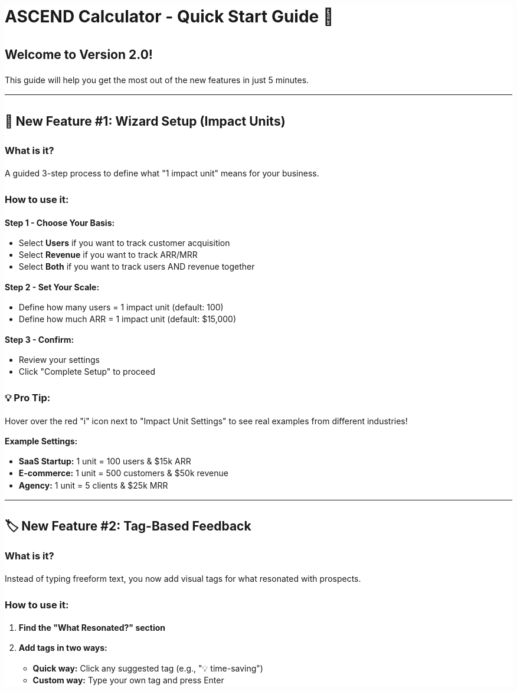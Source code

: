 # ASCEND Calculator - Quick Start Guide 🚀

## Welcome to Version 2.0!

This guide will help you get the most out of the new features in just 5 minutes.

---

## 🎯 New Feature #1: Wizard Setup (Impact Units)

### What is it?
A guided 3-step process to define what "1 impact unit" means for your business.

### How to use it:

**Step 1 - Choose Your Basis:**
- Select **Users** if you want to track customer acquisition
- Select **Revenue** if you want to track ARR/MRR
- Select **Both** if you want to track users AND revenue together

**Step 2 - Set Your Scale:**
- Define how many users = 1 impact unit (default: 100)
- Define how much ARR = 1 impact unit (default: $15,000)

**Step 3 - Confirm:**
- Review your settings
- Click "Complete Setup" to proceed

### 💡 Pro Tip:
Hover over the red "i" icon next to "Impact Unit Settings" to see real examples from different industries!

**Example Settings:**
- **SaaS Startup:** 1 unit = 100 users & $15k ARR
- **E-commerce:** 1 unit = 500 customers & $50k revenue
- **Agency:** 1 unit = 5 clients & $25k MRR

---

## 🏷️ New Feature #2: Tag-Based Feedback

### What is it?
Instead of typing freeform text, you now add visual tags for what resonated with prospects.

### How to use it:

1. **Find the "What Resonated?" section**

2. **Add tags in two ways:**
   - **Quick way:** Click any suggested tag (e.g., "💡 time-saving")
   - **Custom way:** Type your own tag and press Enter

